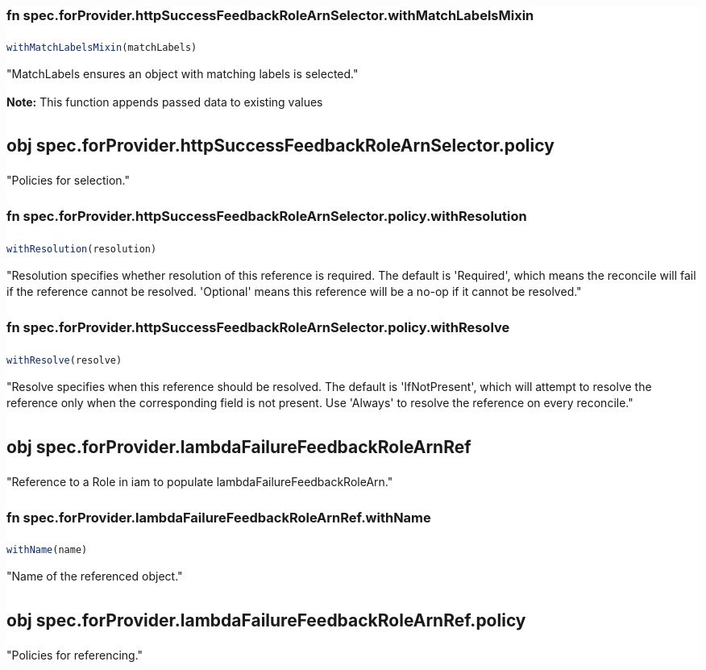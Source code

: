### fn spec.forProvider.httpSuccessFeedbackRoleArnSelector.withMatchLabelsMixin

```ts
withMatchLabelsMixin(matchLabels)
```

"MatchLabels ensures an object with matching labels is selected."

**Note:** This function appends passed data to existing values

## obj spec.forProvider.httpSuccessFeedbackRoleArnSelector.policy

"Policies for selection."

### fn spec.forProvider.httpSuccessFeedbackRoleArnSelector.policy.withResolution

```ts
withResolution(resolution)
```

"Resolution specifies whether resolution of this reference is required. The default is 'Required', which means the reconcile will fail if the reference cannot be resolved. 'Optional' means this reference will be a no-op if it cannot be resolved."

### fn spec.forProvider.httpSuccessFeedbackRoleArnSelector.policy.withResolve

```ts
withResolve(resolve)
```

"Resolve specifies when this reference should be resolved. The default is 'IfNotPresent', which will attempt to resolve the reference only when the corresponding field is not present. Use 'Always' to resolve the reference on every reconcile."

## obj spec.forProvider.lambdaFailureFeedbackRoleArnRef

"Reference to a Role in iam to populate lambdaFailureFeedbackRoleArn."

### fn spec.forProvider.lambdaFailureFeedbackRoleArnRef.withName

```ts
withName(name)
```

"Name of the referenced object."

## obj spec.forProvider.lambdaFailureFeedbackRoleArnRef.policy

"Policies for referencing."

